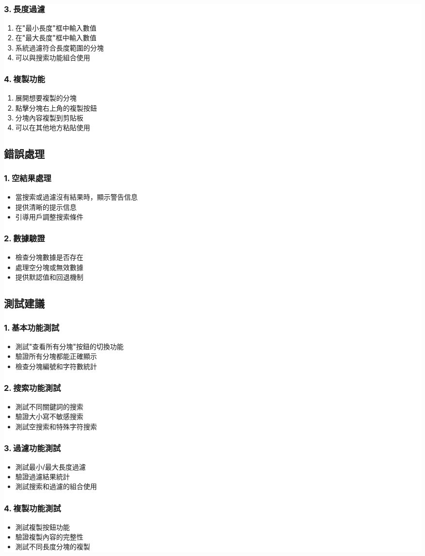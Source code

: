 ### 3. 長度過濾

1. 在"最小長度"框中輸入數值
2. 在"最大長度"框中輸入數值
3. 系統過濾符合長度範圍的分塊
4. 可以與搜索功能組合使用

### 4. 複製功能

1. 展開想要複製的分塊
2. 點擊分塊右上角的複製按鈕
3. 分塊內容複製到剪貼板
4. 可以在其他地方粘貼使用

## 錯誤處理

### 1. 空結果處理

- 當搜索或過濾沒有結果時，顯示警告信息
- 提供清晰的提示信息
- 引導用戶調整搜索條件

### 2. 數據驗證

- 檢查分塊數據是否存在
- 處理空分塊或無效數據
- 提供默認值和回退機制

## 測試建議

### 1. 基本功能測試

- 測試"查看所有分塊"按鈕的切換功能
- 驗證所有分塊都能正確顯示
- 檢查分塊編號和字符數統計

### 2. 搜索功能測試

- 測試不同關鍵詞的搜索
- 驗證大小寫不敏感搜索
- 測試空搜索和特殊字符搜索

### 3. 過濾功能測試

- 測試最小/最大長度過濾
- 驗證過濾結果統計
- 測試搜索和過濾的組合使用

### 4. 複製功能測試

- 測試複製按鈕功能
- 驗證複製內容的完整性
- 測試不同長度分塊的複製

